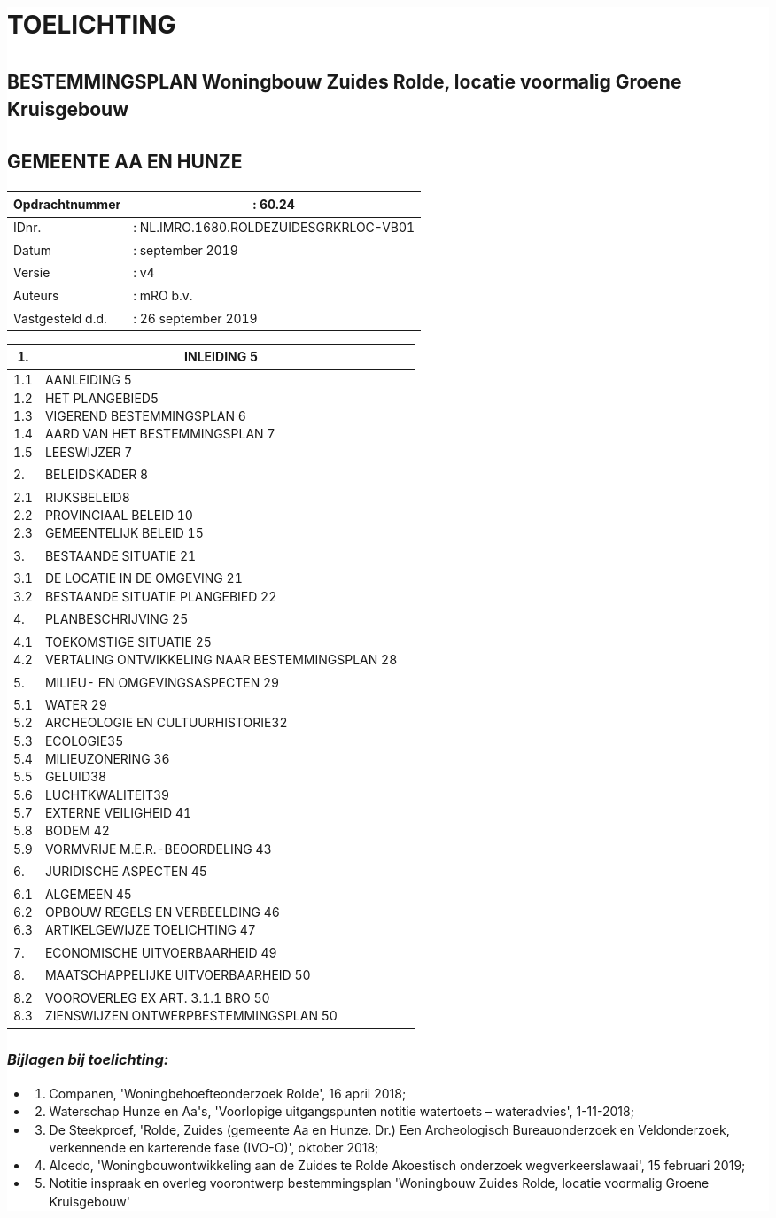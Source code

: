 # **TOELICHTING**

## **BESTEMMINGSPLAN Woningbouw Zuides Rolde, locatie voormalig Groene Kruisgebouw**

## **GEMEENTE AA EN HUNZE**

| Opdrachtnummer   | : 60.24                                |
|------------------|----------------------------------------|
| IDnr.            | : NL.IMRO.1680.ROLDEZUIDESGRKRLOC-VB01 |
| Datum            | : september 2019                       |
| Versie           | : v4                                   |
| Auteurs          | : mRO b.v.                             |
| Vastgesteld d.d. | : 26 september 2019                    |

| 1.                                                          | INLEIDING 5                                                                                                                                                                             |  |
|-------------------------------------------------------------|-----------------------------------------------------------------------------------------------------------------------------------------------------------------------------------------|--|
| 1.1<br>1.2<br>1.3<br>1.4<br>1.5                             | AANLEIDING 5<br>HET PLANGEBIED5<br>VIGEREND BESTEMMINGSPLAN 6<br>AARD VAN HET BESTEMMINGSPLAN 7<br>LEESWIJZER 7                                                                         |  |
| 2.                                                          | BELEIDSKADER  8                                                                                                                                                                         |  |
| 2.1<br>2.2<br>2.3                                           | RIJKSBELEID8<br>PROVINCIAAL BELEID 10<br>GEMEENTELIJK BELEID 15                                                                                                                         |  |
| 3.                                                          | BESTAANDE SITUATIE  21                                                                                                                                                                  |  |
| 3.1<br>3.2                                                  | DE LOCATIE IN DE OMGEVING 21<br>BESTAANDE SITUATIE PLANGEBIED 22                                                                                                                        |  |
| 4.                                                          | PLANBESCHRIJVING  25                                                                                                                                                                    |  |
| 4.1<br>4.2                                                  | TOEKOMSTIGE SITUATIE 25<br>VERTALING ONTWIKKELING NAAR BESTEMMINGSPLAN 28                                                                                                               |  |
| 5.                                                          | MILIEU- EN OMGEVINGSASPECTEN 29                                                                                                                                                         |  |
| 5.1<br>5.2<br>5.3<br>5.4<br>5.5<br>5.6<br>5.7<br>5.8<br>5.9 | WATER 29<br>ARCHEOLOGIE EN CULTUURHISTORIE32<br>ECOLOGIE35<br>MILIEUZONERING 36<br>GELUID38<br>LUCHTKWALITEIT39<br>EXTERNE VEILIGHEID 41<br>BODEM 42<br>VORMVRIJE M.E.R.-BEOORDELING 43 |  |
| 6.                                                          | JURIDISCHE ASPECTEN 45                                                                                                                                                                  |  |
| 6.1<br>6.2<br>6.3                                           | ALGEMEEN 45<br>OPBOUW REGELS EN VERBEELDING 46<br>ARTIKELGEWIJZE TOELICHTING 47                                                                                                         |  |
| 7.                                                          | ECONOMISCHE UITVOERBAARHEID  49                                                                                                                                                         |  |
| 8.                                                          | MAATSCHAPPELIJKE UITVOERBAARHEID  50                                                                                                                                                    |  |
| 8.2<br>8.3                                                  | VOOROVERLEG EX ART. 3.1.1 BRO 50<br>ZIENSWIJZEN ONTWERPBESTEMMINGSPLAN 50                                                                                                               |  |

### *Bijlagen bij toelichting:*

- 1. Companen, 'Woningbehoefteonderzoek Rolde', 16 april 2018;
- 2. Waterschap Hunze en Aa's, 'Voorlopige uitgangspunten notitie watertoets – wateradvies', 1-11-2018;
- 3. De Steekproef, 'Rolde, Zuides (gemeente Aa en Hunze. Dr.) Een Archeologisch Bureauonderzoek en Veldonderzoek, verkennende en karterende fase (IVO-O)', oktober 2018;
- 4. Alcedo, 'Woningbouwontwikkeling aan de Zuides te Rolde Akoestisch onderzoek wegverkeerslawaai', 15 februari 2019;
- 5. Notitie inspraak en overleg voorontwerp bestemmingsplan 'Woningbouw Zuides Rolde, locatie voormalig Groene Kruisgebouw'
